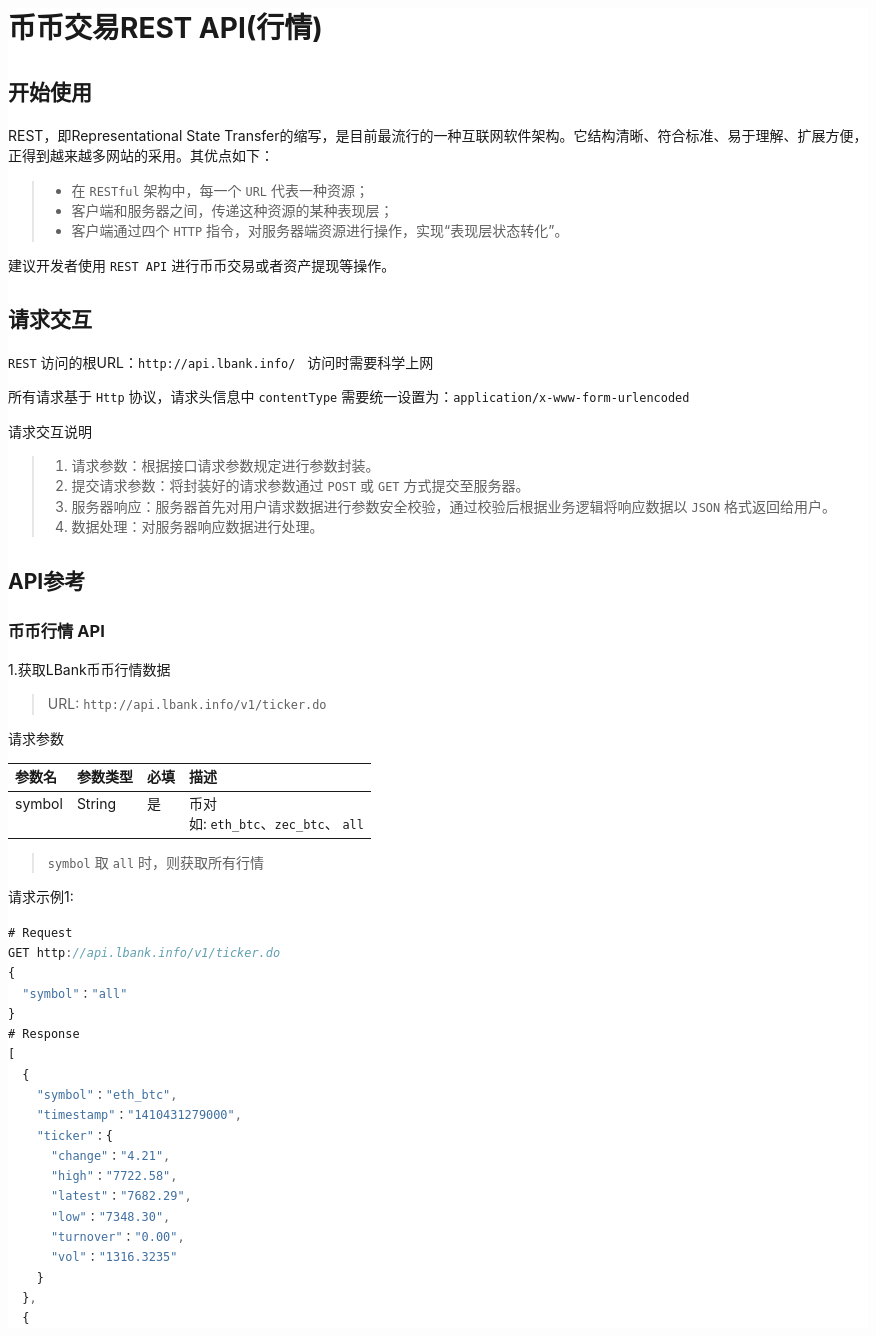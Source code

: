  # 币币交易REST API(行情)

## 开始使用    

REST，即Representational State Transfer的缩写，是目前最流行的一种互联网软件架构。它结构清晰、符合标准、易于理解、扩展方便，正得到越来越多网站的采用。其优点如下：    
> - 在 `RESTful` 架构中，每一个 `URL` 代表一种资源；    
> - 客户端和服务器之间，传递这种资源的某种表现层；    
> - 客户端通过四个 `HTTP` 指令，对服务器端资源进行操作，实现“表现层状态转化”。   

建议开发者使用 `REST API` 进行币币交易或者资产提现等操作。    
    
## 请求交互    

`REST` 访问的根URL：`http://api.lbank.info/`
  
访问时需要科学上网

所有请求基于 `Http` 协议，请求头信息中 `contentType` 需要统一设置为：`application/x-www-form-urlencoded`    
	
请求交互说明    
> 1. 请求参数：根据接口请求参数规定进行参数封装。    
> 2. 提交请求参数：将封装好的请求参数通过 `POST` 或 `GET` 方式提交至服务器。    
> 3. 服务器响应：服务器首先对用户请求数据进行参数安全校验，通过校验后根据业务逻辑将响应数据以 `JSON` 格式返回给用户。    
> 4. 数据处理：对服务器响应数据进行处理。 

## API参考  

### 币币行情 API 

1.获取LBank币币行情数据  

> URL: `http://api.lbank.info/v1/ticker.do`

请求参数	

|参数名|	参数类型|	必填|	描述|
| :-----    | :-----   | :-----    | :-----   |
|symbol|String|是|币对 <br>如: `eth_btc`、`zec_btc`、 `all`|


> `symbol` 取 `all` 时，则获取所有行情


请求示例1:	

```javascript
# Request
GET http://api.lbank.info/v1/ticker.do
{
  "symbol"："all"
}
# Response
[
  {
    "symbol"："eth_btc",
    "timestamp"："1410431279000",
    "ticker"：{
      "change"："4.21",
      "high"："7722.58",
      "latest"："7682.29",
      "low"："7348.30",
      "turnover"："0.00",
      "vol"："1316.3235"
    }
  },
  {
```